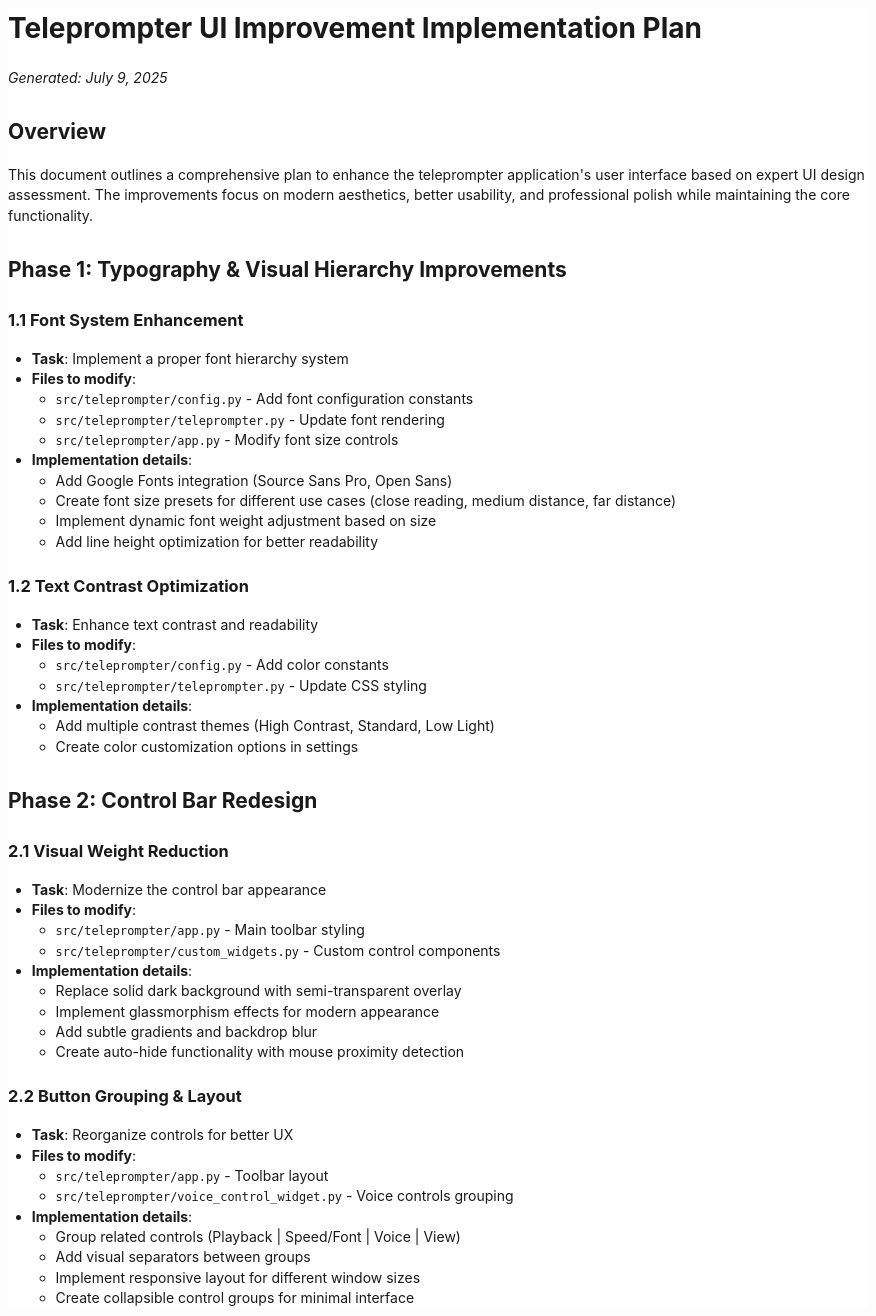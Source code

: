 # Teleprompter UI Improvement Implementation Plan

*Generated: July 9, 2025*

## Overview

This document outlines a comprehensive plan to enhance the teleprompter application's user interface based on expert UI design assessment. The improvements focus on modern aesthetics, better usability, and professional polish while maintaining the core functionality.

## Phase 1: Typography & Visual Hierarchy Improvements

### 1.1 Font System Enhancement
- **Task**: Implement a proper font hierarchy system
- **Files to modify**:
  - `src/teleprompter/config.py` - Add font configuration constants
  - `src/teleprompter/teleprompter.py` - Update font rendering
  - `src/teleprompter/app.py` - Modify font size controls
- **Implementation details**:
  - Add Google Fonts integration (Source Sans Pro, Open Sans)
  - Create font size presets for different use cases (close reading, medium distance, far distance)
  - Implement dynamic font weight adjustment based on size
  - Add line height optimization for better readability

### 1.2 Text Contrast Optimization
- **Task**: Enhance text contrast and readability
- **Files to modify**:
  - `src/teleprompter/config.py` - Add color constants
  - `src/teleprompter/teleprompter.py` - Update CSS styling
- **Implementation details**:
  - Add multiple contrast themes (High Contrast, Standard, Low Light)
  - Create color customization options in settings

## Phase 2: Control Bar Redesign

### 2.1 Visual Weight Reduction
- **Task**: Modernize the control bar appearance
- **Files to modify**:
  - `src/teleprompter/app.py` - Main toolbar styling
  - `src/teleprompter/custom_widgets.py` - Custom control components
- **Implementation details**:
  - Replace solid dark background with semi-transparent overlay
  - Implement glassmorphism effects for modern appearance
  - Add subtle gradients and backdrop blur
  - Create auto-hide functionality with mouse proximity detection

### 2.2 Button Grouping & Layout
- **Task**: Reorganize controls for better UX
- **Files to modify**:
  - `src/teleprompter/app.py` - Toolbar layout
  - `src/teleprompter/voice_control_widget.py` - Voice controls grouping
- **Implementation details**:
  - Group related controls (Playback | Speed/Font | Voice | View)
  - Add visual separators between groups
  - Implement responsive layout for different window sizes
  - Create collapsible control groups for minimal interface
